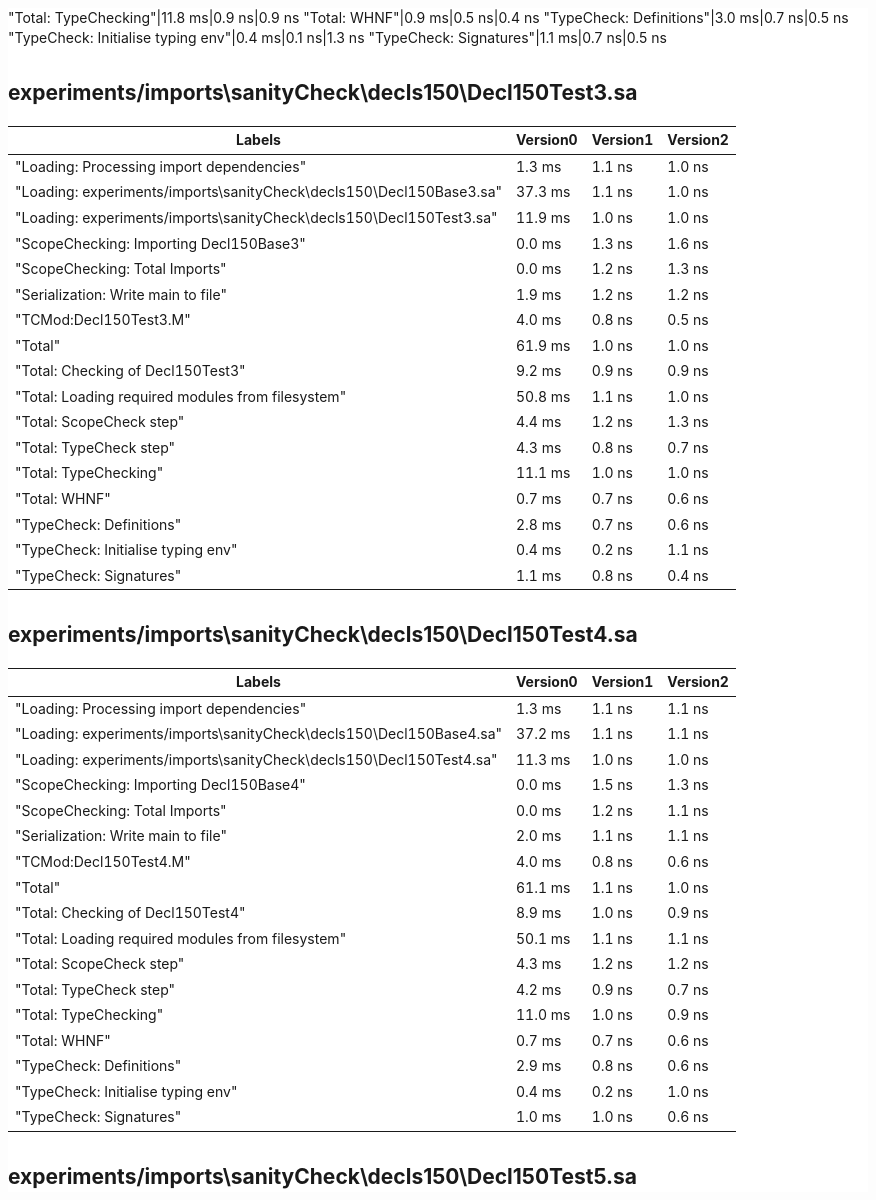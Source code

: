 "Total: TypeChecking"|11.8 ms|0.9 ns|0.9 ns
"Total: WHNF"|0.9 ms|0.5 ns|0.4 ns
"TypeCheck: Definitions"|3.0 ms|0.7 ns|0.5 ns
"TypeCheck: Initialise typing env"|0.4 ms|0.1 ns|1.3 ns
"TypeCheck: Signatures"|1.1 ms|0.7 ns|0.5 ns

## experiments/imports\sanityCheck\decls150\Decl150Test3.sa

Labels|Version0|Version1|Version2
---|---|---|---
"Loading: Processing import dependencies"|1.3 ms|1.1 ns|1.0 ns
"Loading: experiments/imports\\sanityCheck\\decls150\\Decl150Base3.sa"|37.3 ms|1.1 ns|1.0 ns
"Loading: experiments/imports\\sanityCheck\\decls150\\Decl150Test3.sa"|11.9 ms|1.0 ns|1.0 ns
"ScopeChecking: Importing Decl150Base3"|0.0 ms|1.3 ns|1.6 ns
"ScopeChecking: Total Imports"|0.0 ms|1.2 ns|1.3 ns
"Serialization: Write main to file"|1.9 ms|1.2 ns|1.2 ns
"TCMod:Decl150Test3.M"|4.0 ms|0.8 ns|0.5 ns
"Total"|61.9 ms|1.0 ns|1.0 ns
"Total: Checking of Decl150Test3"|9.2 ms|0.9 ns|0.9 ns
"Total: Loading required modules from filesystem"|50.8 ms|1.1 ns|1.0 ns
"Total: ScopeCheck step"|4.4 ms|1.2 ns|1.3 ns
"Total: TypeCheck step"|4.3 ms|0.8 ns|0.7 ns
"Total: TypeChecking"|11.1 ms|1.0 ns|1.0 ns
"Total: WHNF"|0.7 ms|0.7 ns|0.6 ns
"TypeCheck: Definitions"|2.8 ms|0.7 ns|0.6 ns
"TypeCheck: Initialise typing env"|0.4 ms|0.2 ns|1.1 ns
"TypeCheck: Signatures"|1.1 ms|0.8 ns|0.4 ns

## experiments/imports\sanityCheck\decls150\Decl150Test4.sa

Labels|Version0|Version1|Version2
---|---|---|---
"Loading: Processing import dependencies"|1.3 ms|1.1 ns|1.1 ns
"Loading: experiments/imports\\sanityCheck\\decls150\\Decl150Base4.sa"|37.2 ms|1.1 ns|1.1 ns
"Loading: experiments/imports\\sanityCheck\\decls150\\Decl150Test4.sa"|11.3 ms|1.0 ns|1.0 ns
"ScopeChecking: Importing Decl150Base4"|0.0 ms|1.5 ns|1.3 ns
"ScopeChecking: Total Imports"|0.0 ms|1.2 ns|1.1 ns
"Serialization: Write main to file"|2.0 ms|1.1 ns|1.1 ns
"TCMod:Decl150Test4.M"|4.0 ms|0.8 ns|0.6 ns
"Total"|61.1 ms|1.1 ns|1.0 ns
"Total: Checking of Decl150Test4"|8.9 ms|1.0 ns|0.9 ns
"Total: Loading required modules from filesystem"|50.1 ms|1.1 ns|1.1 ns
"Total: ScopeCheck step"|4.3 ms|1.2 ns|1.2 ns
"Total: TypeCheck step"|4.2 ms|0.9 ns|0.7 ns
"Total: TypeChecking"|11.0 ms|1.0 ns|0.9 ns
"Total: WHNF"|0.7 ms|0.7 ns|0.6 ns
"TypeCheck: Definitions"|2.9 ms|0.8 ns|0.6 ns
"TypeCheck: Initialise typing env"|0.4 ms|0.2 ns|1.0 ns
"TypeCheck: Signatures"|1.0 ms|1.0 ns|0.6 ns

## experiments/imports\sanityCheck\decls150\Decl150Test5.sa
